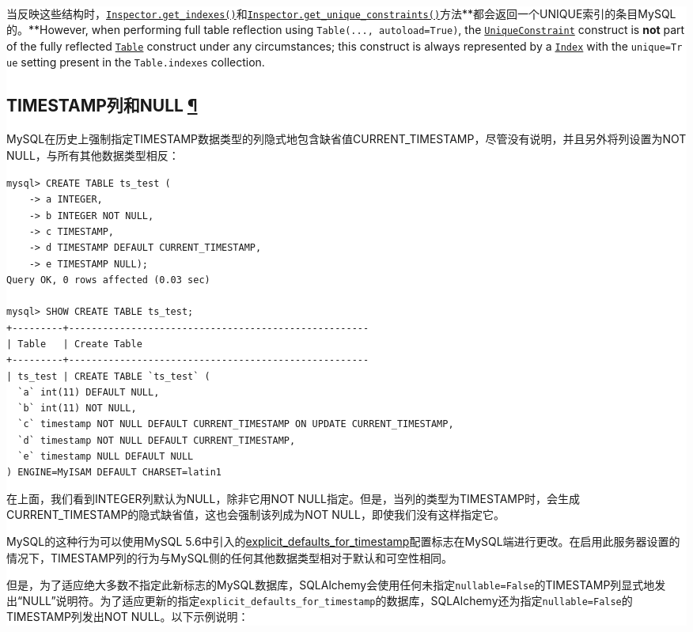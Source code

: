 当反映这些结构时，[`Inspector.get_indexes()`](core_reflection.html#sqlalchemy.engine.reflection.Inspector.get_indexes "sqlalchemy.engine.reflection.Inspector.get_indexes")和[`Inspector.get_unique_constraints()`](core_reflection.html#sqlalchemy.engine.reflection.Inspector.get_unique_constraints "sqlalchemy.engine.reflection.Inspector.get_unique_constraints")方法**都会返回一个UNIQUE索引的条目MySQL的。**However,
when performing full table reflection using
`Table(..., autoload=True)`, the
[`UniqueConstraint`](core_constraints.html#sqlalchemy.schema.UniqueConstraint "sqlalchemy.schema.UniqueConstraint")
construct is **not** part of the fully reflected [`Table`](core_metadata.html#sqlalchemy.schema.Table "sqlalchemy.schema.Table")
construct under any circumstances; this construct is always represented
by a [`Index`](core_constraints.html#sqlalchemy.schema.Index "sqlalchemy.schema.Index")
with the `unique=True` setting present in the
`Table.indexes` collection.

TIMESTAMP列和NULL [¶](#timestamp-columns-and-null "Permalink to this headline")
-------------------------------------------------------------------------------

MySQL在历史上强制指定TIMESTAMP数据类型的列隐式地包含缺省值CURRENT\_TIMESTAMP，尽管没有说明，并且另外将列设置为NOT
NULL，与所有其他数据类型相反：

    mysql> CREATE TABLE ts_test (
        -> a INTEGER,
        -> b INTEGER NOT NULL,
        -> c TIMESTAMP,
        -> d TIMESTAMP DEFAULT CURRENT_TIMESTAMP,
        -> e TIMESTAMP NULL);
    Query OK, 0 rows affected (0.03 sec)

    mysql> SHOW CREATE TABLE ts_test;
    +---------+-----------------------------------------------------
    | Table   | Create Table
    +---------+-----------------------------------------------------
    | ts_test | CREATE TABLE `ts_test` (
      `a` int(11) DEFAULT NULL,
      `b` int(11) NOT NULL,
      `c` timestamp NOT NULL DEFAULT CURRENT_TIMESTAMP ON UPDATE CURRENT_TIMESTAMP,
      `d` timestamp NOT NULL DEFAULT CURRENT_TIMESTAMP,
      `e` timestamp NULL DEFAULT NULL
    ) ENGINE=MyISAM DEFAULT CHARSET=latin1

在上面，我们看到INTEGER列默认为NULL，除非它用NOT
NULL指定。但是，当列的类型为TIMESTAMP时，会生成CURRENT\_TIMESTAMP的隐式缺省值，这也会强制该列成为NOT
NULL，即使我们没有这样指定它。

MySQL的这种行为可以使用MySQL
5.6中引入的[explicit\_defaults\_for\_timestamp](http://dev.mysql.com/doc/refman/5.6/en/server-system-variables.html#sysvar_explicit_defaults_for_timestamp)配置标志在MySQL端进行更改。在启用此服务器设置的情况下，TIMESTAMP列的行为与MySQL侧的任何其他数据类型相对于默认和可空性相同。

但是，为了适应绝大多数不指定此新标志的MySQL数据库，SQLAlchemy会使用任何未指定`nullable=False`的TIMESTAMP列显式地发出“NULL”说明符。为了适应更新的指定`explicit_defaults_for_timestamp`的数据库，SQLAlchemy还为指定`nullable=False`的TIMESTAMP列发出NOT NULL。以下示例说明：
